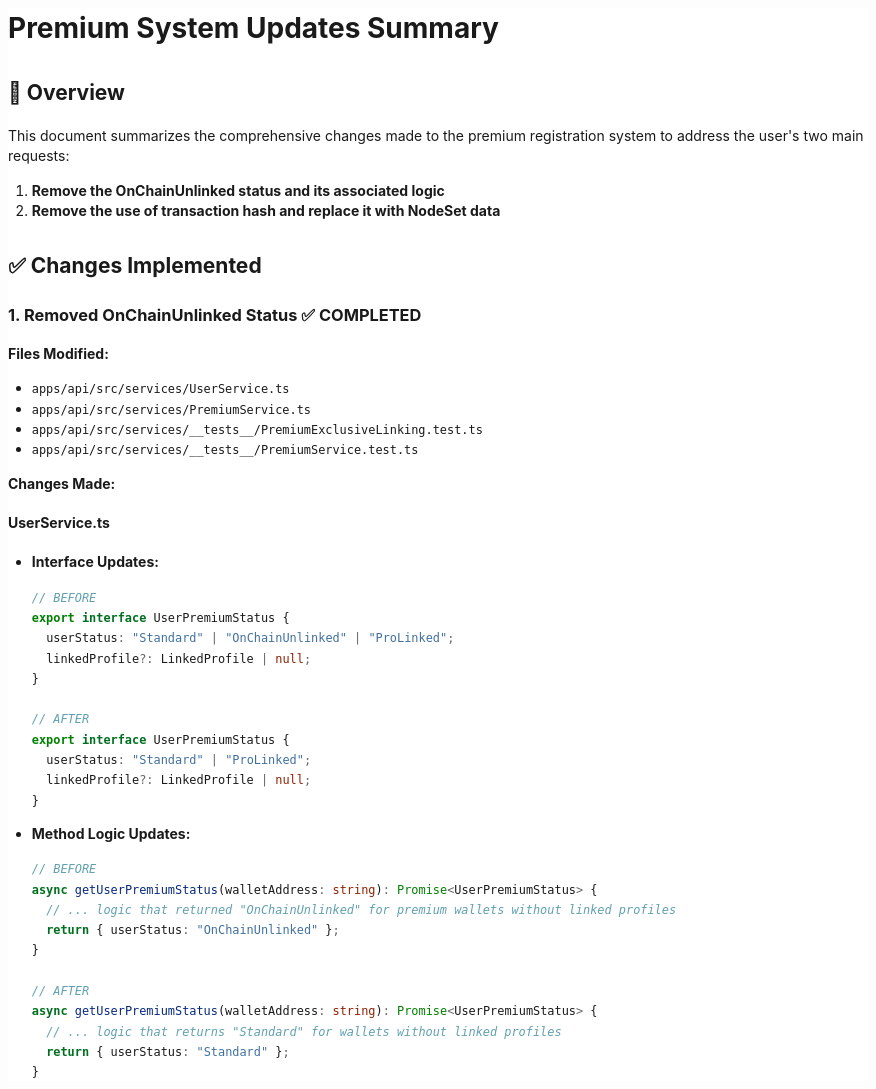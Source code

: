 # Premium System Updates Summary

## 🎯 **Overview**

This document summarizes the comprehensive changes made to the premium registration system to address the user's two main requests:

1. **Remove the OnChainUnlinked status and its associated logic**
2. **Remove the use of transaction hash and replace it with NodeSet data**

## ✅ **Changes Implemented**

### 1. **Removed OnChainUnlinked Status** ✅ **COMPLETED**

**Files Modified:**
- `apps/api/src/services/UserService.ts`
- `apps/api/src/services/PremiumService.ts`
- `apps/api/src/services/__tests__/PremiumExclusiveLinking.test.ts`
- `apps/api/src/services/__tests__/PremiumService.test.ts`

**Changes Made:**

#### **UserService.ts**
- **Interface Updates:**
  ```typescript
  // BEFORE
  export interface UserPremiumStatus {
    userStatus: "Standard" | "OnChainUnlinked" | "ProLinked";
    linkedProfile?: LinkedProfile | null;
  }
  
  // AFTER
  export interface UserPremiumStatus {
    userStatus: "Standard" | "ProLinked";
    linkedProfile?: LinkedProfile | null;
  }
  ```

- **Method Logic Updates:**
  ```typescript
  // BEFORE
  async getUserPremiumStatus(walletAddress: string): Promise<UserPremiumStatus> {
    // ... logic that returned "OnChainUnlinked" for premium wallets without linked profiles
    return { userStatus: "OnChainUnlinked" };
  }
  
  // AFTER
  async getUserPremiumStatus(walletAddress: string): Promise<UserPremiumStatus> {
    // ... logic that returns "Standard" for wallets without linked profiles
    return { userStatus: "Standard" };
  }
  ```
